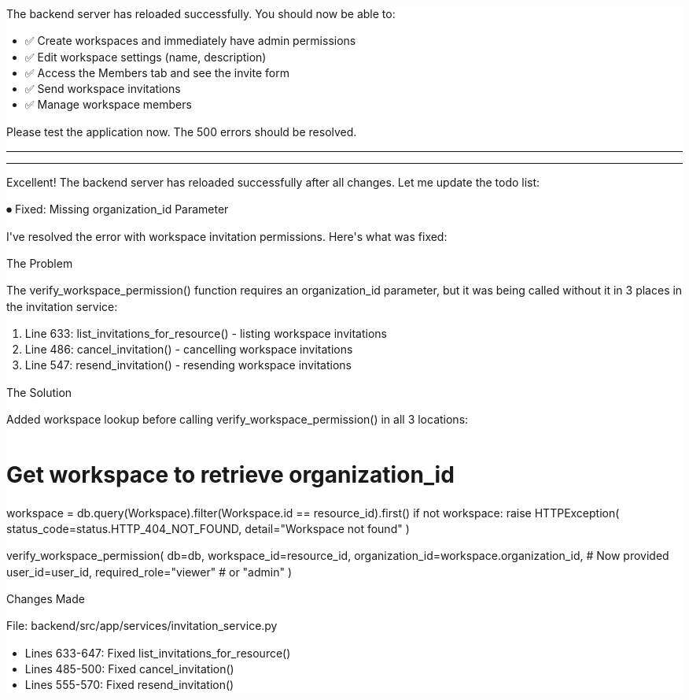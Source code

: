 The backend server has reloaded successfully. You should now be able to:

- ✅ Create workspaces and immediately have admin permissions
- ✅ Edit workspace settings (name, description)
- ✅ Access the Members tab and see the invite form
- ✅ Send workspace invitations
- ✅ Manage workspace members

Please test the application now. The 500 errors should be resolved.

---

---

Excellent! The backend server has reloaded successfully after all changes. Let me update the todo list:

⏺ Fixed: Missing organization_id Parameter

I've resolved the error with workspace invitation permissions. Here's what was fixed:

The Problem

The verify_workspace_permission() function requires an organization_id parameter, but it was being called without it in 3 places in the invitation service:

1. Line 633: list_invitations_for_resource() - listing workspace invitations
2. Line 486: cancel_invitation() - cancelling workspace invitations
3. Line 547: resend_invitation() - resending workspace invitations

The Solution

Added workspace lookup before calling verify_workspace_permission() in all 3 locations:

# Get workspace to retrieve organization_id

workspace = db.query(Workspace).filter(Workspace.id == resource_id).first()
if not workspace:
raise HTTPException(
status_code=status.HTTP_404_NOT_FOUND,
detail="Workspace not found"
)

verify_workspace_permission(
db=db,
workspace_id=resource_id,
organization_id=workspace.organization_id, # Now provided
user_id=user_id,
required_role="viewer" # or "admin"
)

Changes Made

File: backend/src/app/services/invitation_service.py

- Lines 633-647: Fixed list_invitations_for_resource()
- Lines 485-500: Fixed cancel_invitation()
- Lines 555-570: Fixed resend_invitation()
